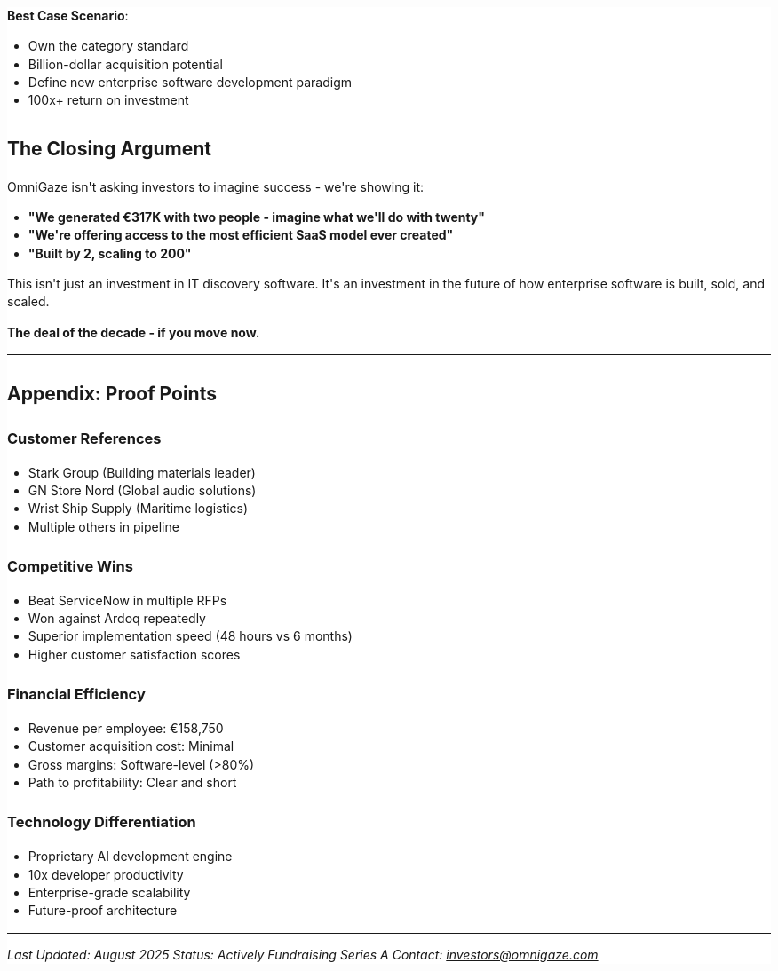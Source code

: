 **Best Case Scenario**:
- Own the category standard
- Billion-dollar acquisition potential
- Define new enterprise software development paradigm
- 100x+ return on investment

## The Closing Argument

OmniGaze isn't asking investors to imagine success - we're showing it:

- **"We generated €317K with two people - imagine what we'll do with twenty"**
- **"We're offering access to the most efficient SaaS model ever created"**
- **"Built by 2, scaling to 200"**

This isn't just an investment in IT discovery software. It's an investment in the future of how enterprise software is built, sold, and scaled.

**The deal of the decade - if you move now.**

---

## Appendix: Proof Points

### Customer References
- Stark Group (Building materials leader)
- GN Store Nord (Global audio solutions)
- Wrist Ship Supply (Maritime logistics)
- Multiple others in pipeline

### Competitive Wins
- Beat ServiceNow in multiple RFPs
- Won against Ardoq repeatedly
- Superior implementation speed (48 hours vs 6 months)
- Higher customer satisfaction scores

### Financial Efficiency
- Revenue per employee: €158,750
- Customer acquisition cost: Minimal
- Gross margins: Software-level (>80%)
- Path to profitability: Clear and short

### Technology Differentiation
- Proprietary AI development engine
- 10x developer productivity
- Enterprise-grade scalability
- Future-proof architecture

---

*Last Updated: August 2025*
*Status: Actively Fundraising Series A*
*Contact: investors@omnigaze.com*